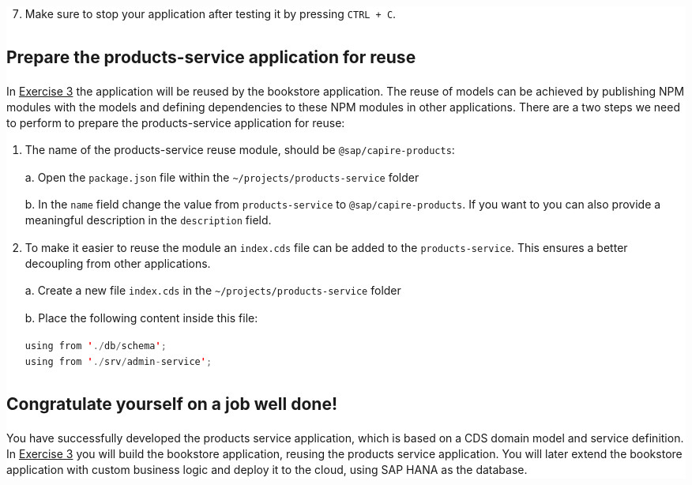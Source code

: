 7. Make sure to stop your application after testing it by pressing `CTRL + C`.

## Prepare the products-service application for reuse

In [Exercise 3](../exercise3/README.md) the application will be reused by the bookstore application. The reuse of models can be achieved by publishing NPM modules with the models and defining dependencies to these NPM modules in other applications.
There are a two steps we need to perform to prepare the products-service application for reuse:

1. The name of the products-service reuse module, should be `@sap/capire-products`:
    
    a. Open the `package.json` file within the `~/projects/products-service` folder

    b. In the `name` field change the value from `products-service` to `@sap/capire-products`. If you want to you can also provide a meaningful description in the `description` field.

2. To make it easier to reuse the module an `index.cds` file can be added to the `products-service`. This ensures a better decoupling from other applications.

    a. Create a new file `index.cds` in the `~/projects/products-service` folder

    b. Place the following content inside this file:

    ```swift
    using from './db/schema';
    using from './srv/admin-service';
    ```

## Congratulate yourself on a job well done!

You have successfully developed the products service application, which is based on a CDS domain model and service definition. In [Exercise 3](../exercise3/README.md) you will build the bookstore application, reusing the products service application. You will later extend the bookstore application with custom business logic and deploy it to the cloud, using SAP HANA as the database.
